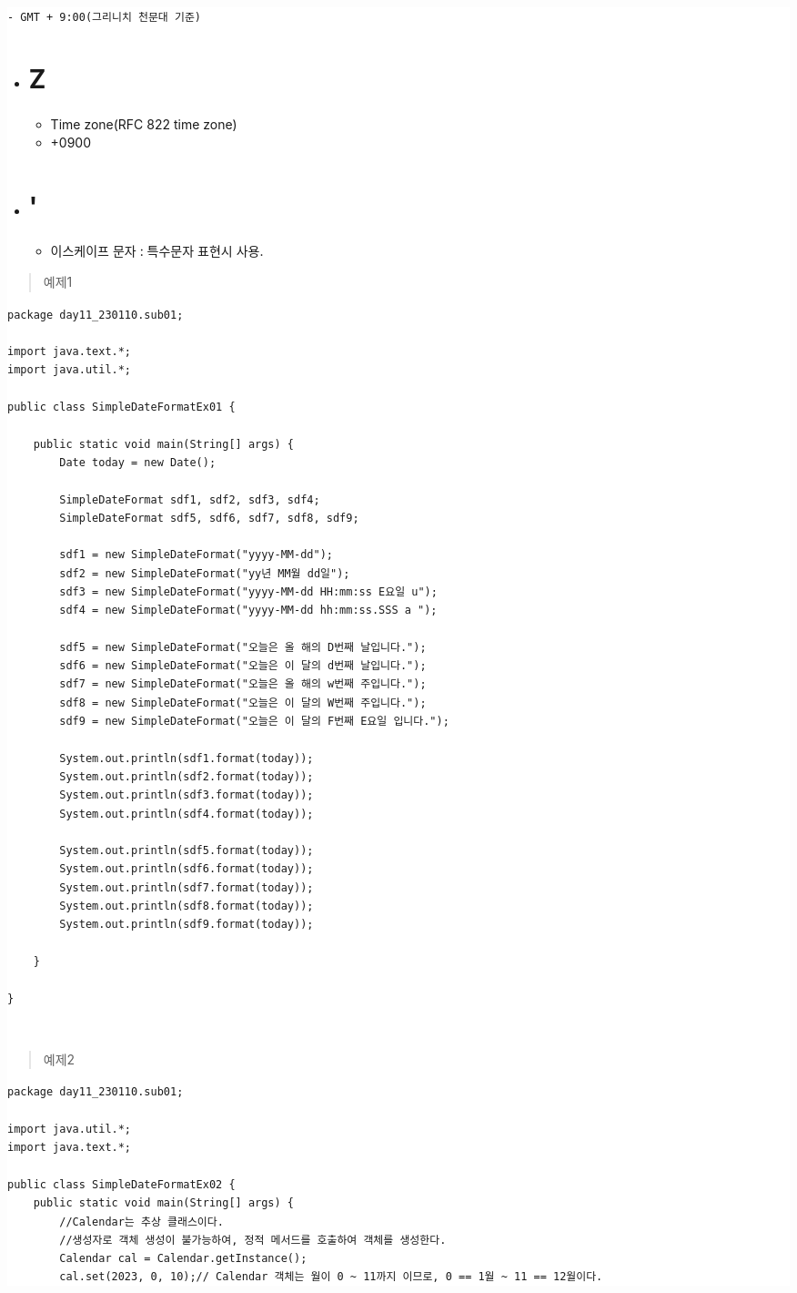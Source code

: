     - GMT + 9:00(그리니치 천문대 기준)
- # Z
    - Time zone(RFC 822 time zone)
    - +0900
- # '
    - 이스케이프 문자 : 특수문자 표현시 사용.

>예제1
```
package day11_230110.sub01;

import java.text.*;
import java.util.*;

public class SimpleDateFormatEx01 {

	public static void main(String[] args) {
		Date today = new Date();
		
		SimpleDateFormat sdf1, sdf2, sdf3, sdf4;
		SimpleDateFormat sdf5, sdf6, sdf7, sdf8, sdf9;
		
		sdf1 = new SimpleDateFormat("yyyy-MM-dd");
		sdf2 = new SimpleDateFormat("yy년 MM월 dd일");
		sdf3 = new SimpleDateFormat("yyyy-MM-dd HH:mm:ss E요일 u");
		sdf4 = new SimpleDateFormat("yyyy-MM-dd hh:mm:ss.SSS a ");
		
		sdf5 = new SimpleDateFormat("오늘은 올 해의 D번째 날입니다.");
		sdf6 = new SimpleDateFormat("오늘은 이 달의 d번째 날입니다.");
		sdf7 = new SimpleDateFormat("오늘은 올 해의 w번째 주입니다.");
		sdf8 = new SimpleDateFormat("오늘은 이 달의 W번째 주입니다.");
		sdf9 = new SimpleDateFormat("오늘은 이 달의 F번째 E요일 입니다.");
		
		System.out.println(sdf1.format(today));
		System.out.println(sdf2.format(today));
		System.out.println(sdf3.format(today));
		System.out.println(sdf4.format(today));
		
		System.out.println(sdf5.format(today));
		System.out.println(sdf6.format(today));
		System.out.println(sdf7.format(today));
		System.out.println(sdf8.format(today));
		System.out.println(sdf9.format(today));
	
	}

}

```

<br>

>예제2
```
package day11_230110.sub01;

import java.util.*;
import java.text.*;

public class SimpleDateFormatEx02 {
	public static void main(String[] args) {
		//Calendar는 추상 클래스이다.
		//생성자로 객체 생성이 불가능하여, 정적 메서드를 호출하여 객체를 생성한다.
		Calendar cal = Calendar.getInstance();
		cal.set(2023, 0, 10);// Calendar 객체는 월이 0 ~ 11까지 이므로, 0 == 1월 ~ 11 == 12월이다.
```